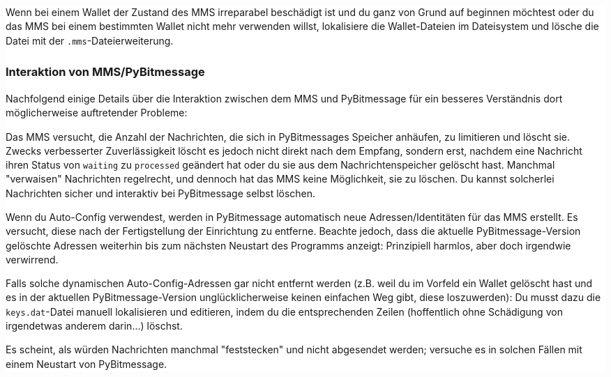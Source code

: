 Wenn bei einem Wallet der Zustand des MMS irreparabel beschädigt ist und du ganz von Grund auf beginnen möchtest oder du das MMS bei einem bestimmten Wallet nicht mehr verwenden willst, lokalisiere die Wallet-Dateien im Dateisystem und lösche die Datei mit der `.mms`-Dateierweiterung.

### Interaktion von MMS/PyBitmessage

Nachfolgend einige Details über die Interaktion zwischen dem MMS und PyBitmessage für ein besseres Verständnis dort möglicherweise auftretender Probleme:

Das MMS versucht, die Anzahl der Nachrichten, die sich in PyBitmessages Speicher anhäufen, zu limitieren und löscht sie. Zwecks verbesserter Zuverlässigkeit löscht es jedoch nicht direkt nach dem Empfang, sondern erst, nachdem eine Nachricht ihren Status von `waiting` zu `processed` geändert hat oder du sie aus dem Nachrichtenspeicher gelöscht hast. Manchmal "verwaisen" Nachrichten regelrecht, und dennoch hat das MMS keine Möglichkeit, sie zu löschen. Du kannst solcherlei Nachrichten sicher und interaktiv bei PyBitmessage selbst löschen.

Wenn du Auto-Config verwendest, werden in PyBitmessage automatisch neue Adressen/Identitäten für das MMS erstellt. Es versucht, diese nach der Fertigstellung der Einrichtung zu entferne. Beachte jedoch, dass die aktuelle PyBitmessage-Version gelöschte Adressen weiterhin bis zum nächsten Neustart des Programms anzeigt: Prinzipiell harmlos, aber doch irgendwie verwirrend.

Falls solche dynamischen Auto-Config-Adressen gar nicht entfernt werden (z.B. weil du im Vorfeld ein Wallet gelöscht hast und es in der aktuellen PyBitmessage-Version unglücklicherweise keinen einfachen Weg gibt, diese loszuwerden): Du musst dazu die `keys.dat`-Datei manuell lokalisieren und editieren, indem du die entsprechenden Zeilen (hoffentlich ohne Schädigung von irgendetwas anderem darin...) löschst.

Es scheint, als würden Nachrichten manchmal "feststecken" und nicht abgesendet werden; versuche es in solchen Fällen mit einem Neustart von PyBitmessage.
